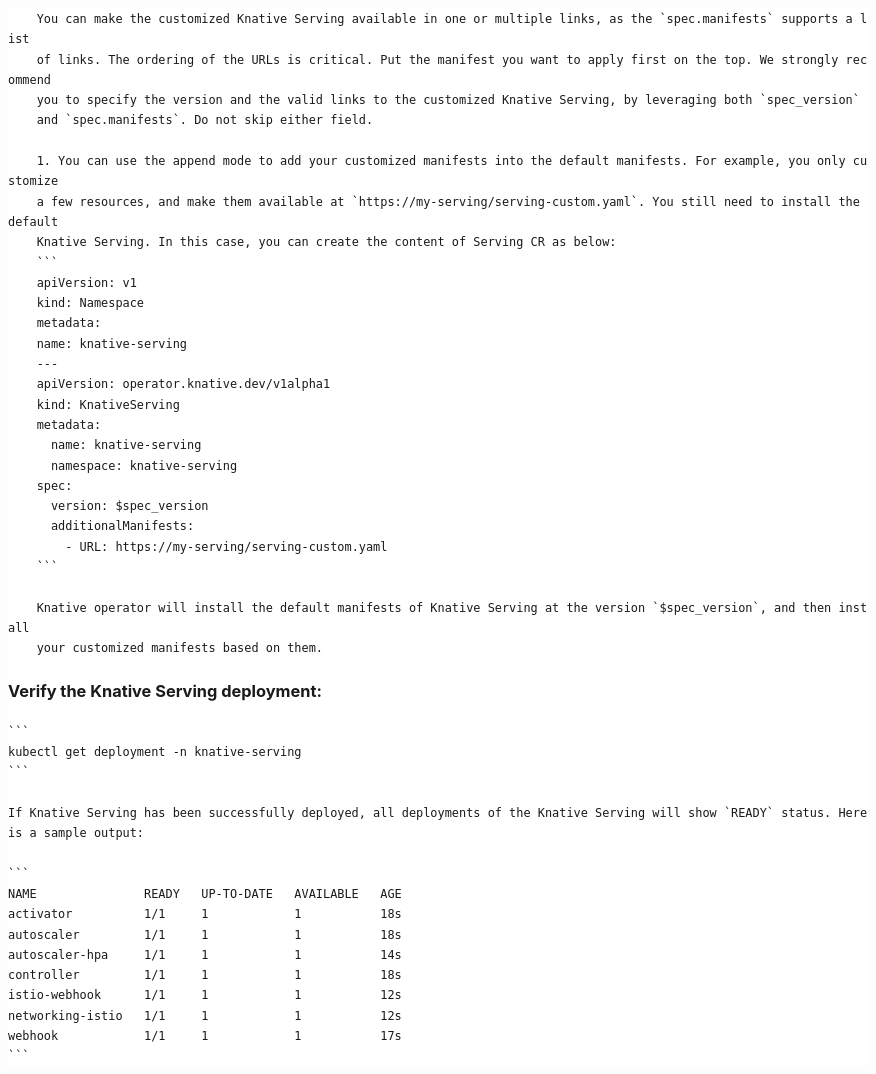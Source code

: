         You can make the customized Knative Serving available in one or multiple links, as the `spec.manifests` supports a list
        of links. The ordering of the URLs is critical. Put the manifest you want to apply first on the top. We strongly recommend
        you to specify the version and the valid links to the customized Knative Serving, by leveraging both `spec_version`
        and `spec.manifests`. Do not skip either field.

        1. You can use the append mode to add your customized manifests into the default manifests. For example, you only customize
        a few resources, and make them available at `https://my-serving/serving-custom.yaml`. You still need to install the default
        Knative Serving. In this case, you can create the content of Serving CR as below:
        ```
        apiVersion: v1
        kind: Namespace
        metadata:
        name: knative-serving
        ---
        apiVersion: operator.knative.dev/v1alpha1
        kind: KnativeServing
        metadata:
          name: knative-serving
          namespace: knative-serving
        spec:
          version: $spec_version
          additionalManifests:
            - URL: https://my-serving/serving-custom.yaml
        ```

        Knative operator will install the default manifests of Knative Serving at the version `$spec_version`, and then install
        your customized manifests based on them.

### Verify the Knative Serving deployment:

    ```
    kubectl get deployment -n knative-serving
    ```

    If Knative Serving has been successfully deployed, all deployments of the Knative Serving will show `READY` status. Here
    is a sample output:

    ```
    NAME               READY   UP-TO-DATE   AVAILABLE   AGE
    activator          1/1     1            1           18s
    autoscaler         1/1     1            1           18s
    autoscaler-hpa     1/1     1            1           14s
    controller         1/1     1            1           18s
    istio-webhook      1/1     1            1           12s
    networking-istio   1/1     1            1           12s
    webhook            1/1     1            1           17s
    ```
